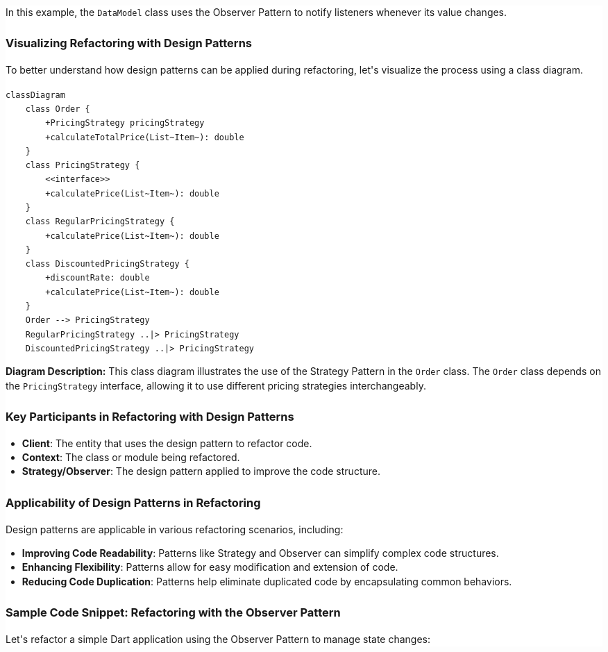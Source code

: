 In this example, the `DataModel` class uses the Observer Pattern to notify listeners whenever its value changes.

### Visualizing Refactoring with Design Patterns

To better understand how design patterns can be applied during refactoring, let's visualize the process using a class diagram.

```mermaid
classDiagram
    class Order {
        +PricingStrategy pricingStrategy
        +calculateTotalPrice(List~Item~): double
    }
    class PricingStrategy {
        <<interface>>
        +calculatePrice(List~Item~): double
    }
    class RegularPricingStrategy {
        +calculatePrice(List~Item~): double
    }
    class DiscountedPricingStrategy {
        +discountRate: double
        +calculatePrice(List~Item~): double
    }
    Order --> PricingStrategy
    RegularPricingStrategy ..|> PricingStrategy
    DiscountedPricingStrategy ..|> PricingStrategy
```

**Diagram Description:** This class diagram illustrates the use of the Strategy Pattern in the `Order` class. The `Order` class depends on the `PricingStrategy` interface, allowing it to use different pricing strategies interchangeably.

### Key Participants in Refactoring with Design Patterns

- **Client**: The entity that uses the design pattern to refactor code.
- **Context**: The class or module being refactored.
- **Strategy/Observer**: The design pattern applied to improve the code structure.

### Applicability of Design Patterns in Refactoring

Design patterns are applicable in various refactoring scenarios, including:

- **Improving Code Readability**: Patterns like Strategy and Observer can simplify complex code structures.
- **Enhancing Flexibility**: Patterns allow for easy modification and extension of code.
- **Reducing Code Duplication**: Patterns help eliminate duplicated code by encapsulating common behaviors.

### Sample Code Snippet: Refactoring with the Observer Pattern

Let's refactor a simple Dart application using the Observer Pattern to manage state changes:
